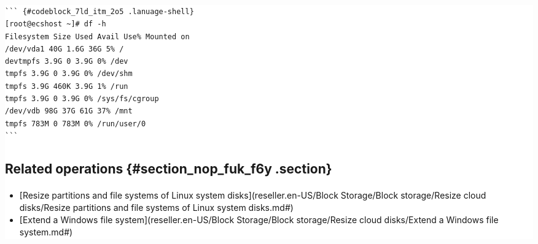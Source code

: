     ``` {#codeblock_7ld_itm_2o5 .lanuage-shell}
    [root@ecshost ~]# df -h
    Filesystem Size Used Avail Use% Mounted on
    /dev/vda1 40G 1.6G 36G 5% /
    devtmpfs 3.9G 0 3.9G 0% /dev
    tmpfs 3.9G 0 3.9G 0% /dev/shm
    tmpfs 3.9G 460K 3.9G 1% /run
    tmpfs 3.9G 0 3.9G 0% /sys/fs/cgroup
    /dev/vdb 98G 37G 61G 37% /mnt
    tmpfs 783M 0 783M 0% /run/user/0
    ```


## Related operations {#section_nop_fuk_f6y .section}

-   [Resize partitions and file systems of Linux system disks](reseller.en-US/Block Storage/Block storage/Resize cloud disks/Resize partitions and file systems of Linux system disks.md#)
-   [Extend a Windows file system](reseller.en-US/Block Storage/Block storage/Resize cloud disks/Extend a Windows file system.md#)

